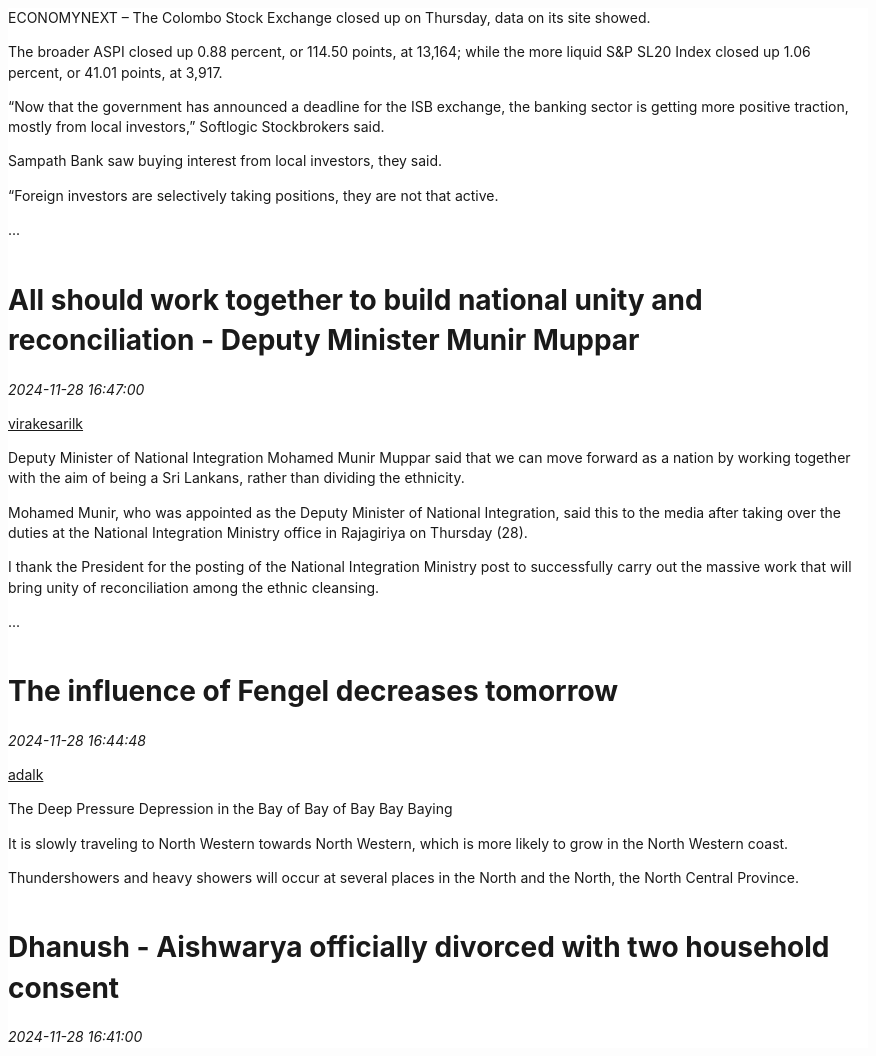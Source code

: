 ECONOMYNEXT – The Colombo Stock Exchange closed up on Thursday, data on its site showed.

The broader ASPI closed up 0.88 percent, or 114.50 points, at 13,164; while the more liquid S&P SL20 Index closed up 1.06 percent, or 41.01 points, at 3,917.

“Now that the government has announced a deadline for the ISB exchange, the banking sector is getting more positive traction, mostly from local investors,” Softlogic Stockbrokers said.

Sampath Bank saw buying interest from local investors, they said.

“Foreign investors are selectively taking positions, they are not that active.

...



# All should work together to build national unity and reconciliation - Deputy Minister Munir Muppar

*2024-11-28 16:47:00*

[virakesarilk](https://www.virakesari.lk/article/199951)

Deputy Minister of National Integration Mohamed Munir Muppar said that we can move forward as a nation by working together with the aim of being a Sri Lankans, rather than dividing the ethnicity.

Mohamed Munir, who was appointed as the Deputy Minister of National Integration, said this to the media after taking over the duties at the National Integration Ministry office in Rajagiriya on Thursday (28).

I thank the President for the posting of the National Integration Ministry post to successfully carry out the massive work that will bring unity of reconciliation among the ethnic cleansing.

...



# The influence of Fengel decreases tomorrow

*2024-11-28 16:44:48*

[adalk](https://www.ada.lk/breaking_news/ෆෙන්ගල්ගේ-බලපෑම-හෙටින්-පසුව-අඩුවෙයි/11-413342)

The Deep Pressure Depression in the Bay of Bay of Bay Bay Baying

It is slowly traveling to North Western towards North Western, which is more likely to grow in the North Western coast.

Thundershowers and heavy showers will occur at several places in the North and the North, the North Central Province.



# Dhanush - Aishwarya officially divorced with two household consent

*2024-11-28 16:41:00*
